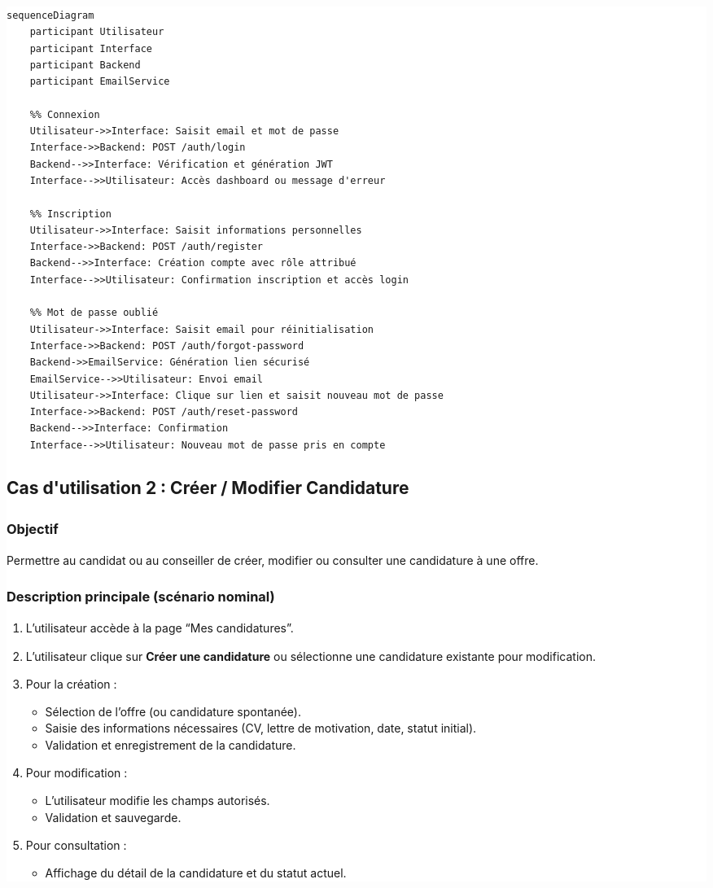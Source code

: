 ```mermaid
sequenceDiagram
    participant Utilisateur
    participant Interface
    participant Backend
    participant EmailService

    %% Connexion
    Utilisateur->>Interface: Saisit email et mot de passe
    Interface->>Backend: POST /auth/login
    Backend-->>Interface: Vérification et génération JWT
    Interface-->>Utilisateur: Accès dashboard ou message d'erreur

    %% Inscription
    Utilisateur->>Interface: Saisit informations personnelles
    Interface->>Backend: POST /auth/register
    Backend-->>Interface: Création compte avec rôle attribué
    Interface-->>Utilisateur: Confirmation inscription et accès login

    %% Mot de passe oublié
    Utilisateur->>Interface: Saisit email pour réinitialisation
    Interface->>Backend: POST /auth/forgot-password
    Backend->>EmailService: Génération lien sécurisé
    EmailService-->>Utilisateur: Envoi email
    Utilisateur->>Interface: Clique sur lien et saisit nouveau mot de passe
    Interface->>Backend: POST /auth/reset-password
    Backend-->>Interface: Confirmation
    Interface-->>Utilisateur: Nouveau mot de passe pris en compte
```

## **Cas d'utilisation 2 : Créer / Modifier Candidature**

### Objectif

Permettre au candidat ou au conseiller de créer, modifier ou consulter une candidature à une offre.

### Description principale (scénario nominal)

1. L’utilisateur accède à la page “Mes candidatures”.
2. L’utilisateur clique sur **Créer une candidature** ou sélectionne une candidature existante pour modification.
3. Pour la création :

   * Sélection de l’offre (ou candidature spontanée).
   * Saisie des informations nécessaires (CV, lettre de motivation, date, statut initial).
   * Validation et enregistrement de la candidature.
4. Pour modification :

   * L’utilisateur modifie les champs autorisés.
   * Validation et sauvegarde.
5. Pour consultation :

   * Affichage du détail de la candidature et du statut actuel.
